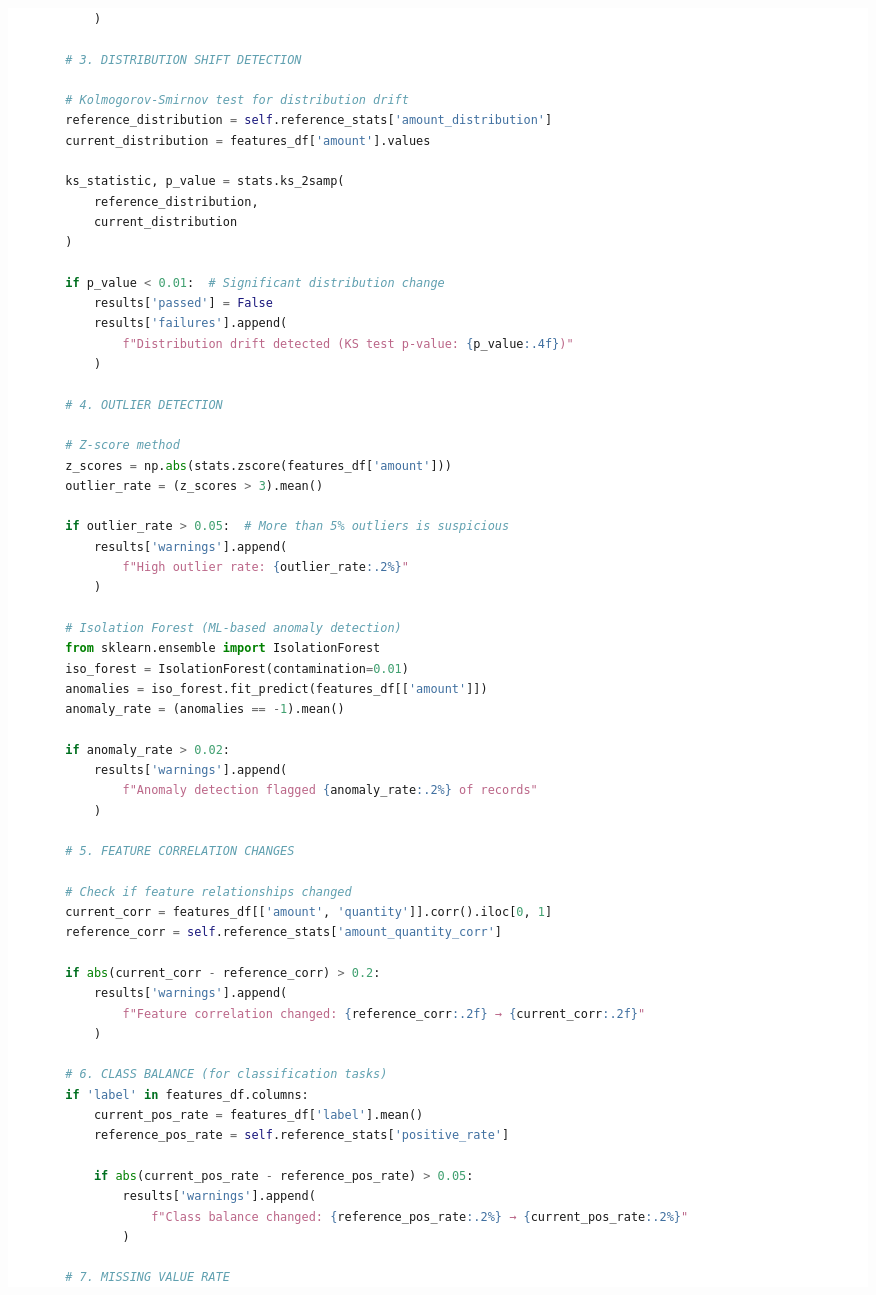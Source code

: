 ```python
            )

        # 3. DISTRIBUTION SHIFT DETECTION

        # Kolmogorov-Smirnov test for distribution drift
        reference_distribution = self.reference_stats['amount_distribution']
        current_distribution = features_df['amount'].values

        ks_statistic, p_value = stats.ks_2samp(
            reference_distribution,
            current_distribution
        )

        if p_value < 0.01:  # Significant distribution change
            results['passed'] = False
            results['failures'].append(
                f"Distribution drift detected (KS test p-value: {p_value:.4f})"
            )

        # 4. OUTLIER DETECTION

        # Z-score method
        z_scores = np.abs(stats.zscore(features_df['amount']))
        outlier_rate = (z_scores > 3).mean()

        if outlier_rate > 0.05:  # More than 5% outliers is suspicious
            results['warnings'].append(
                f"High outlier rate: {outlier_rate:.2%}"
            )

        # Isolation Forest (ML-based anomaly detection)
        from sklearn.ensemble import IsolationForest
        iso_forest = IsolationForest(contamination=0.01)
        anomalies = iso_forest.fit_predict(features_df[['amount']])
        anomaly_rate = (anomalies == -1).mean()

        if anomaly_rate > 0.02:
            results['warnings'].append(
                f"Anomaly detection flagged {anomaly_rate:.2%} of records"
            )

        # 5. FEATURE CORRELATION CHANGES

        # Check if feature relationships changed
        current_corr = features_df[['amount', 'quantity']].corr().iloc[0, 1]
        reference_corr = self.reference_stats['amount_quantity_corr']

        if abs(current_corr - reference_corr) > 0.2:
            results['warnings'].append(
                f"Feature correlation changed: {reference_corr:.2f} → {current_corr:.2f}"
            )

        # 6. CLASS BALANCE (for classification tasks)
        if 'label' in features_df.columns:
            current_pos_rate = features_df['label'].mean()
            reference_pos_rate = self.reference_stats['positive_rate']

            if abs(current_pos_rate - reference_pos_rate) > 0.05:
                results['warnings'].append(
                    f"Class balance changed: {reference_pos_rate:.2%} → {current_pos_rate:.2%}"
                )

        # 7. MISSING VALUE RATE
```